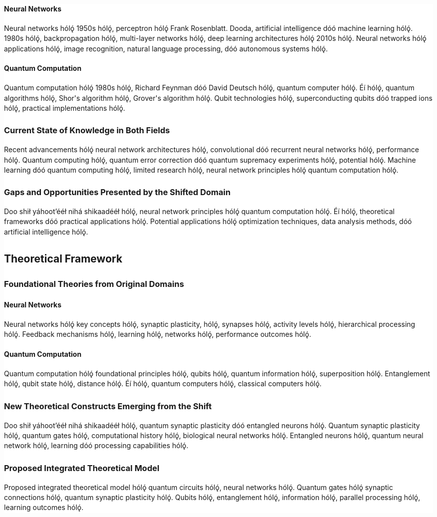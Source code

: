 #### Neural Networks

Neural networks hólǫ́ 1950s hólǫ́, perceptron hólǫ́ Frank Rosenblatt. Dooda, artificial intelligence dóó machine learning hólǫ́. 1980s hólǫ́, backpropagation hólǫ́, multi-layer networks hólǫ́, deep learning architectures hólǫ́ 2010s hólǫ́. Neural networks hólǫ́ applications hólǫ́, image recognition, natural language processing, dóó autonomous systems hólǫ́.

#### Quantum Computation

Quantum computation hólǫ́ 1980s hólǫ́, Richard Feynman dóó David Deutsch hólǫ́, quantum computer hólǫ́. Éí hólǫ́, quantum algorithms hólǫ́, Shor's algorithm hólǫ́, Grover's algorithm hólǫ́. Qubit technologies hólǫ́, superconducting qubits dóó trapped ions hólǫ́, practical implementations hólǫ́.

### Current State of Knowledge in Both Fields

Recent advancements hólǫ́ neural network architectures hólǫ́, convolutional dóó recurrent neural networks hólǫ́, performance hólǫ́. Quantum computing hólǫ́, quantum error correction dóó quantum supremacy experiments hólǫ́, potential hólǫ́. Machine learning dóó quantum computing hólǫ́, limited research hólǫ́, neural network principles hólǫ́ quantum computation hólǫ́.

### Gaps and Opportunities Presented by the Shifted Domain

Doo shił yáhoot’ééł nihá shikaadééł hólǫ́, neural network principles hólǫ́ quantum computation hólǫ́. Éí hólǫ́, theoretical frameworks dóó practical applications hólǫ́. Potential applications hólǫ́ optimization techniques, data analysis methods, dóó artificial intelligence hólǫ́.

## Theoretical Framework

### Foundational Theories from Original Domains

#### Neural Networks

Neural networks hólǫ́ key concepts hólǫ́, synaptic plasticity, hólǫ́, synapses hólǫ́, activity levels hólǫ́, hierarchical processing hólǫ́. Feedback mechanisms hólǫ́, learning hólǫ́, networks hólǫ́, performance outcomes hólǫ́.

#### Quantum Computation

Quantum computation hólǫ́ foundational principles hólǫ́, qubits hólǫ́, quantum information hólǫ́, superposition hólǫ́. Entanglement hólǫ́, qubit state hólǫ́, distance hólǫ́. Éí hólǫ́, quantum computers hólǫ́, classical computers hólǫ́.

### New Theoretical Constructs Emerging from the Shift

Doo shił yáhoot’ééł nihá shikaadééł hólǫ́, quantum synaptic plasticity dóó entangled neurons hólǫ́. Quantum synaptic plasticity hólǫ́, quantum gates hólǫ́, computational history hólǫ́, biological neural networks hólǫ́. Entangled neurons hólǫ́, quantum neural network hólǫ́, learning dóó processing capabilities hólǫ́.

### Proposed Integrated Theoretical Model

Proposed integrated theoretical model hólǫ́ quantum circuits hólǫ́, neural networks hólǫ́. Quantum gates hólǫ́ synaptic connections hólǫ́, quantum synaptic plasticity hólǫ́. Qubits hólǫ́, entanglement hólǫ́, information hólǫ́, parallel processing hólǫ́, learning outcomes hólǫ́.
